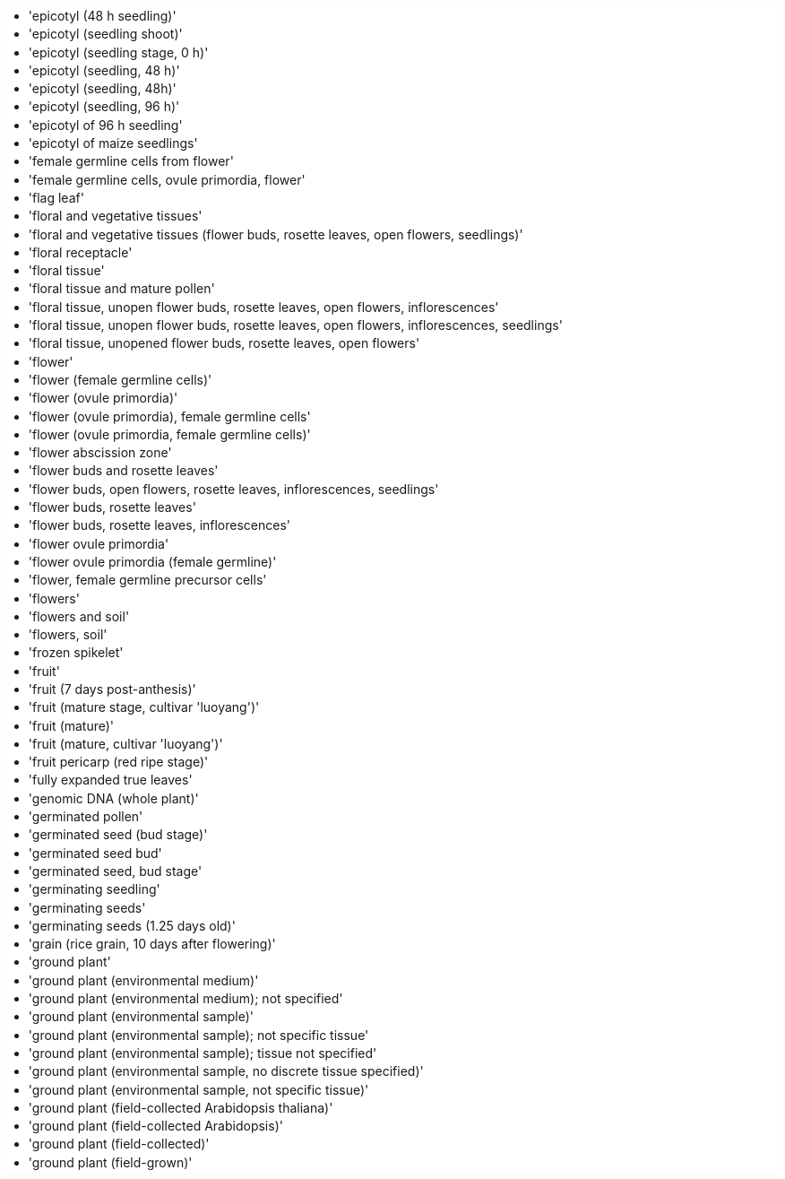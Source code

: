  - 'epicotyl (48 h seedling)'
 - 'epicotyl (seedling shoot)'
 - 'epicotyl (seedling stage, 0 h)'
 - 'epicotyl (seedling, 48 h)'
 - 'epicotyl (seedling, 48h)'
 - 'epicotyl (seedling, 96 h)'
 - 'epicotyl of 96 h seedling'
 - 'epicotyl of maize seedlings'
 - 'female germline cells from flower'
 - 'female germline cells, ovule primordia, flower'
 - 'flag leaf'
 - 'floral and vegetative tissues'
 - 'floral and vegetative tissues (flower buds, rosette leaves, open flowers, seedlings)'
 - 'floral receptacle'
 - 'floral tissue'
 - 'floral tissue and mature pollen'
 - 'floral tissue, unopen flower buds, rosette leaves, open flowers, inflorescences'
 - 'floral tissue, unopen flower buds, rosette leaves, open flowers, inflorescences, seedlings'
 - 'floral tissue, unopened flower buds, rosette leaves, open flowers'
 - 'flower'
 - 'flower (female germline cells)'
 - 'flower (ovule primordia)'
 - 'flower (ovule primordia), female germline cells'
 - 'flower (ovule primordia, female germline cells)'
 - 'flower abscission zone'
 - 'flower buds and rosette leaves'
 - 'flower buds, open flowers, rosette leaves, inflorescences, seedlings'
 - 'flower buds, rosette leaves'
 - 'flower buds, rosette leaves, inflorescences'
 - 'flower ovule primordia'
 - 'flower ovule primordia (female germline)'
 - 'flower, female germline precursor cells'
 - 'flowers'
 - 'flowers and soil'
 - 'flowers, soil'
 - 'frozen spikelet'
 - 'fruit'
 - 'fruit (7 days post-anthesis)'
 - 'fruit (mature stage, cultivar 'luoyang')'
 - 'fruit (mature)'
 - 'fruit (mature, cultivar 'luoyang')'
 - 'fruit pericarp (red ripe stage)'
 - 'fully expanded true leaves'
 - 'genomic DNA (whole plant)'
 - 'germinated pollen'
 - 'germinated seed (bud stage)'
 - 'germinated seed bud'
 - 'germinated seed, bud stage'
 - 'germinating seedling'
 - 'germinating seeds'
 - 'germinating seeds (1.25 days old)'
 - 'grain (rice grain, 10 days after flowering)'
 - 'ground plant'
 - 'ground plant (environmental medium)'
 - 'ground plant (environmental medium); not specified'
 - 'ground plant (environmental sample)'
 - 'ground plant (environmental sample); not specific tissue'
 - 'ground plant (environmental sample); tissue not specified'
 - 'ground plant (environmental sample, no discrete tissue specified)'
 - 'ground plant (environmental sample, not specific tissue)'
 - 'ground plant (field-collected Arabidopsis thaliana)'
 - 'ground plant (field-collected Arabidopsis)'
 - 'ground plant (field-collected)'
 - 'ground plant (field-grown)'